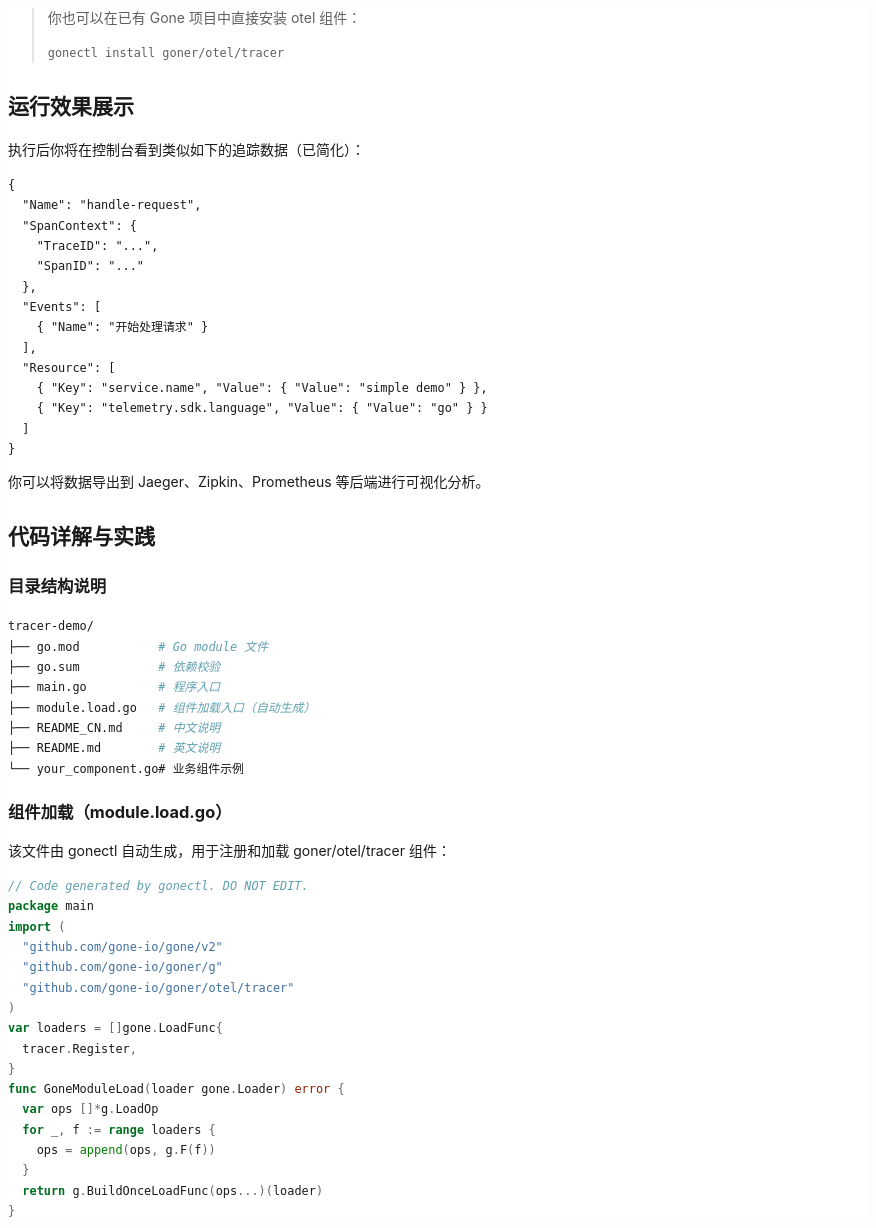 > 你也可以在已有 Gone 项目中直接安装 otel 组件：
> ```bash
> gonectl install goner/otel/tracer
> ```

## 运行效果展示

执行后你将在控制台看到类似如下的追踪数据（已简化）：
```json5
{
  "Name": "handle-request",
  "SpanContext": {
    "TraceID": "...",
    "SpanID": "..."
  },
  "Events": [
    { "Name": "开始处理请求" }
  ],
  "Resource": [
    { "Key": "service.name", "Value": { "Value": "simple demo" } },
    { "Key": "telemetry.sdk.language", "Value": { "Value": "go" } }
  ]
}
```
你可以将数据导出到 Jaeger、Zipkin、Prometheus 等后端进行可视化分析。
## 代码详解与实践

### 目录结构说明
```bash
tracer-demo/
├── go.mod           # Go module 文件
├── go.sum           # 依赖校验
├── main.go          # 程序入口
├── module.load.go   # 组件加载入口（自动生成）
├── README_CN.md     # 中文说明
├── README.md        # 英文说明
└── your_component.go# 业务组件示例
```

### 组件加载（module.load.go）
该文件由 gonectl 自动生成，用于注册和加载 goner/otel/tracer 组件：
```go
// Code generated by gonectl. DO NOT EDIT.
package main
import (
  "github.com/gone-io/gone/v2"
  "github.com/gone-io/goner/g"
  "github.com/gone-io/goner/otel/tracer"
)
var loaders = []gone.LoadFunc{
  tracer.Register,
}
func GoneModuleLoad(loader gone.Loader) error {
  var ops []*g.LoadOp
  for _, f := range loaders {
    ops = append(ops, g.F(f))
  }
  return g.BuildOnceLoadFunc(ops...)(loader)
}
```
